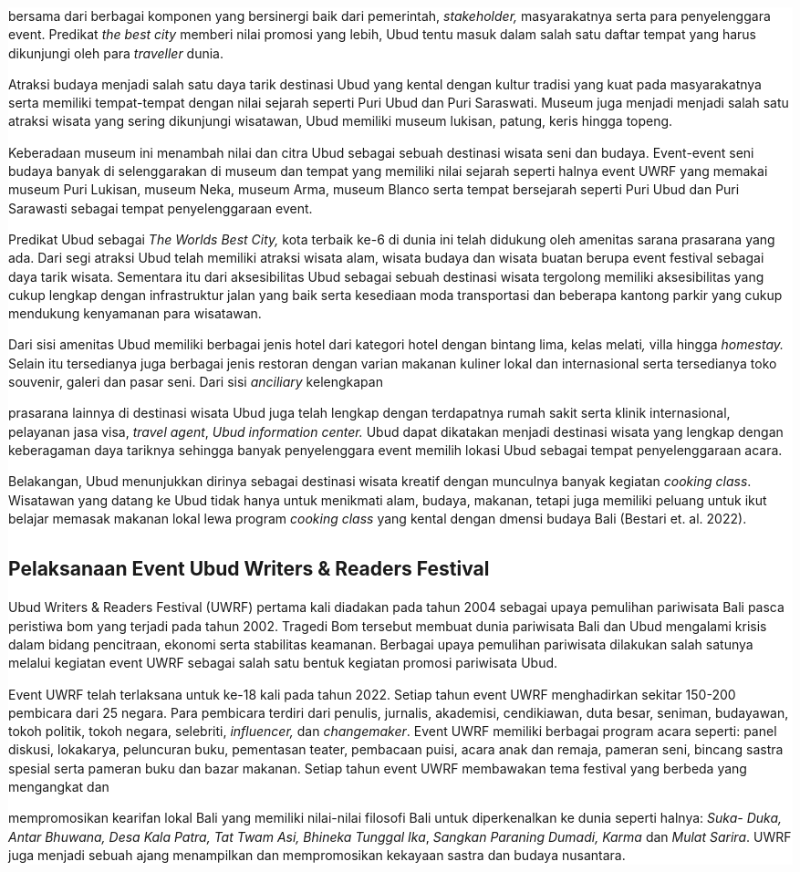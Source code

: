 <p><span class="font2">bersama dari berbagai komponen yang bersinergi baik dari pemerintah, </span><span class="font2" style="font-style:italic;">stakeholder, </span><span class="font2">masyarakatnya serta para penyelenggara event. Predikat </span><span class="font2" style="font-style:italic;">the best city</span><span class="font2"> memberi nilai promosi yang lebih, Ubud tentu masuk dalam salah satu daftar tempat yang harus dikunjungi oleh para </span><span class="font2" style="font-style:italic;">traveller</span><span class="font2"> dunia.</span></p>
<p><span class="font2">Atraksi budaya menjadi salah satu daya tarik destinasi Ubud yang kental dengan kultur tradisi yang kuat pada masyarakatnya serta memiliki tempat-tempat dengan nilai sejarah seperti Puri Ubud dan Puri Saraswati. Museum juga menjadi menjadi salah satu atraksi wisata yang sering dikunjungi wisatawan, Ubud memiliki museum lukisan, patung, keris hingga topeng.</span></p>
<p><span class="font2">Keberadaan museum ini menambah nilai dan citra Ubud sebagai sebuah destinasi wisata seni dan budaya. Event-event seni budaya banyak di selenggarakan di museum dan tempat yang memiliki nilai sejarah seperti halnya event UWRF yang memakai museum Puri Lukisan, museum Neka, museum Arma, museum Blanco serta tempat bersejarah seperti Puri Ubud dan Puri Sarawasti sebagai tempat penyelenggaraan event.</span></p>
<p><span class="font2">Predikat Ubud sebagai </span><span class="font2" style="font-style:italic;">The Worlds Best City,</span><span class="font2"> kota terbaik ke-6 di dunia ini telah didukung oleh amenitas sarana prasarana yang ada. Dari segi atraksi Ubud telah memiliki atraksi wisata alam, wisata budaya dan wisata buatan berupa event festival sebagai daya tarik wisata. Sementara itu dari aksesibilitas Ubud sebagai sebuah destinasi wisata tergolong memiliki aksesibilitas yang cukup lengkap dengan infrastruktur jalan yang baik serta kesediaan moda transportasi dan beberapa kantong parkir yang cukup mendukung kenyamanan para wisatawan.</span></p>
<p><span class="font2">Dari sisi amenitas Ubud memiliki berbagai jenis hotel dari kategori hotel dengan bintang lima, kelas melati</span><span class="font2" style="font-style:italic;">,</span><span class="font2"> villa hingga </span><span class="font2" style="font-style:italic;">homestay.</span><span class="font2"> Selain itu tersedianya juga berbagai jenis restoran dengan varian makanan kuliner lokal dan internasional serta tersedianya toko souvenir, galeri dan pasar seni. Dari sisi </span><span class="font2" style="font-style:italic;">anciliary</span><span class="font2"> kelengkapan</span></p>
<p><span class="font2">prasarana lainnya di destinasi wisata Ubud juga telah lengkap dengan terdapatnya rumah sakit serta klinik internasional, pelayanan jasa visa, </span><span class="font2" style="font-style:italic;">travel agent</span><span class="font2">, </span><span class="font2" style="font-style:italic;">Ubud information center.</span><span class="font2"> Ubud dapat dikatakan menjadi destinasi wisata yang lengkap dengan keberagaman daya tariknya sehingga banyak penyelenggara event memilih lokasi Ubud sebagai tempat penyelenggaraan acara.</span></p>
<p><span class="font2">Belakangan, Ubud menunjukkan dirinya sebagai destinasi wisata kreatif dengan munculnya banyak kegiatan </span><span class="font2" style="font-style:italic;">cooking class</span><span class="font2">. Wisatawan yang datang ke Ubud tidak hanya untuk menikmati alam, budaya, makanan, tetapi juga memiliki peluang untuk ikut belajar memasak makanan lokal lewa program </span><span class="font2" style="font-style:italic;">cooking class</span><span class="font2"> yang kental dengan dmensi budaya Bali (Bestari et. al. 2022).</span></p>
<h2><a name="bookmark17"></a><span class="font2" style="font-weight:bold;"><a name="bookmark18"></a>Pelaksanaan Event Ubud Writers &amp;&nbsp;Readers Festival</span></h2>
<p><span class="font2">Ubud Writers &amp;&nbsp;Readers Festival (UWRF) pertama kali diadakan pada tahun 2004 sebagai upaya pemulihan pariwisata Bali pasca peristiwa bom yang terjadi pada tahun 2002. Tragedi Bom tersebut membuat dunia pariwisata Bali dan Ubud mengalami krisis dalam bidang pencitraan, ekonomi serta stabilitas keamanan. Berbagai upaya pemulihan pariwisata dilakukan salah satunya melalui kegiatan event UWRF sebagai salah satu bentuk kegiatan promosi pariwisata Ubud.</span></p>
<p><span class="font2">Event UWRF telah terlaksana untuk ke-18 kali pada tahun 2022. Setiap tahun event UWRF menghadirkan sekitar 150-200 pembicara dari 25 negara. Para pembicara terdiri dari penulis, jurnalis, akademisi, cendikiawan, duta besar, seniman, budayawan, tokoh politik, tokoh negara, selebriti, </span><span class="font2" style="font-style:italic;">influencer,</span><span class="font2"> dan </span><span class="font2" style="font-style:italic;">changemaker</span><span class="font2">. Event UWRF memiliki berbagai program acara seperti: panel diskusi, lokakarya, peluncuran buku, pementasan teater, pembacaan puisi, acara anak dan remaja, pameran seni, bincang sastra spesial serta pameran buku dan bazar makanan. Setiap tahun event UWRF membawakan tema festival yang berbeda yang mengangkat dan</span></p>
<p><span class="font2">mempromosikan kearifan lokal Bali yang memiliki nilai-nilai filosofi Bali untuk diperkenalkan ke dunia seperti halnya: </span><span class="font2" style="font-style:italic;">Suka- Duka, Antar Bhuwana, Desa Kala Patra, Tat Twam Asi, Bhineka Tunggal Ika</span><span class="font2">, </span><span class="font2" style="font-style:italic;">Sangkan Paraning Dumadi, Karma</span><span class="font2"> dan </span><span class="font2" style="font-style:italic;">Mulat Sarira</span><span class="font2">. UWRF juga menjadi sebuah ajang menampilkan dan mempromosikan kekayaan sastra dan budaya nusantara.</span></p>